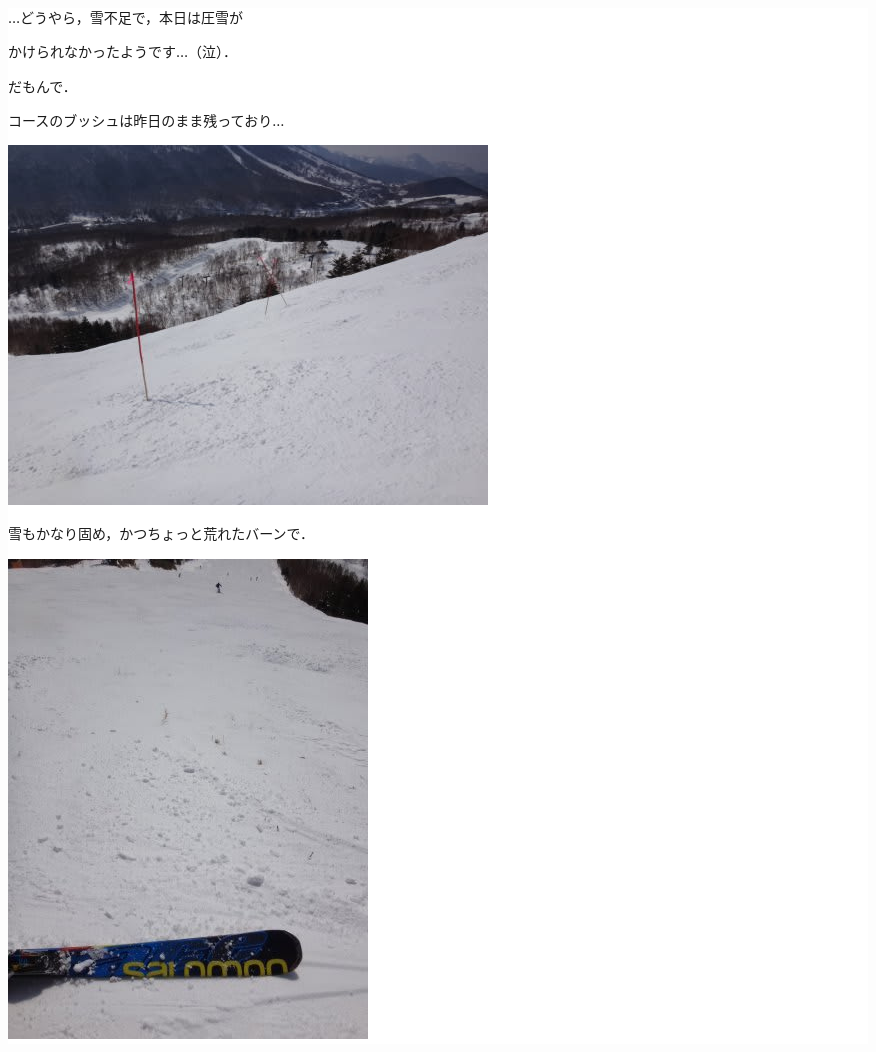 


…どうやら，雪不足で，本日は圧雪が


かけられなかったようです…（泣）．





だもんで．


コースのブッシュは昨日のまま残っており…




![51920ec7c8ce4edfdd06a74716d733fb.jpg](images/51920ec7c8ce4edfdd06a74716d733fb.jpg)




雪もかなり固め，かつちょっと荒れたバーンで．




![b5d35ba62a696f7f714badd58e6bb67d.jpg](images/b5d35ba62a696f7f714badd58e6bb67d.jpg)
